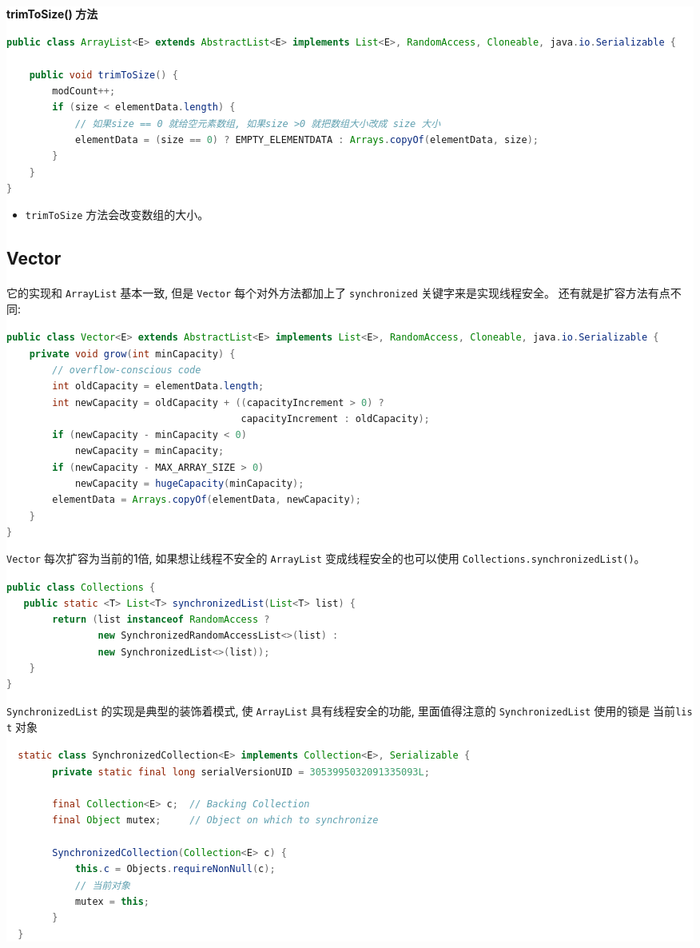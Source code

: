 **trimToSize() 方法**

```java
public class ArrayList<E> extends AbstractList<E> implements List<E>, RandomAccess, Cloneable, java.io.Serializable {

    public void trimToSize() {
        modCount++;
        if (size < elementData.length) {
            // 如果size == 0 就给空元素数组, 如果size >0 就把数组大小改成 size 大小
            elementData = (size == 0) ? EMPTY_ELEMENTDATA : Arrays.copyOf(elementData, size);
        }
    }
}
```
- `trimToSize` 方法会改变数组的大小。




## Vector
它的实现和 `ArrayList` 基本一致, 但是 `Vector` 每个对外方法都加上了 `synchronized` 关键字来是实现线程安全。
还有就是扩容方法有点不同: 
```java
public class Vector<E> extends AbstractList<E> implements List<E>, RandomAccess, Cloneable, java.io.Serializable {
    private void grow(int minCapacity) {
        // overflow-conscious code
        int oldCapacity = elementData.length;
        int newCapacity = oldCapacity + ((capacityIncrement > 0) ?
                                         capacityIncrement : oldCapacity);
        if (newCapacity - minCapacity < 0)
            newCapacity = minCapacity;
        if (newCapacity - MAX_ARRAY_SIZE > 0)
            newCapacity = hugeCapacity(minCapacity);
        elementData = Arrays.copyOf(elementData, newCapacity);
    }
}
```
`Vector` 每次扩容为当前的1倍, 如果想让线程不安全的 `ArrayList` 变成线程安全的也可以使用 `Collections.synchronizedList()`。
```java
public class Collections {
   public static <T> List<T> synchronizedList(List<T> list) {
        return (list instanceof RandomAccess ?
                new SynchronizedRandomAccessList<>(list) :
                new SynchronizedList<>(list));
    }
}
```
`SynchronizedList` 的实现是典型的装饰着模式, 使 `ArrayList` 具有线程安全的功能, 里面值得注意的 `SynchronizedList` 使用的锁是 当前`list` 对象

```java
  static class SynchronizedCollection<E> implements Collection<E>, Serializable {
        private static final long serialVersionUID = 3053995032091335093L;

        final Collection<E> c;  // Backing Collection
        final Object mutex;     // Object on which to synchronize

        SynchronizedCollection(Collection<E> c) {
            this.c = Objects.requireNonNull(c);
            // 当前对象
            mutex = this;
        }
  }
```
